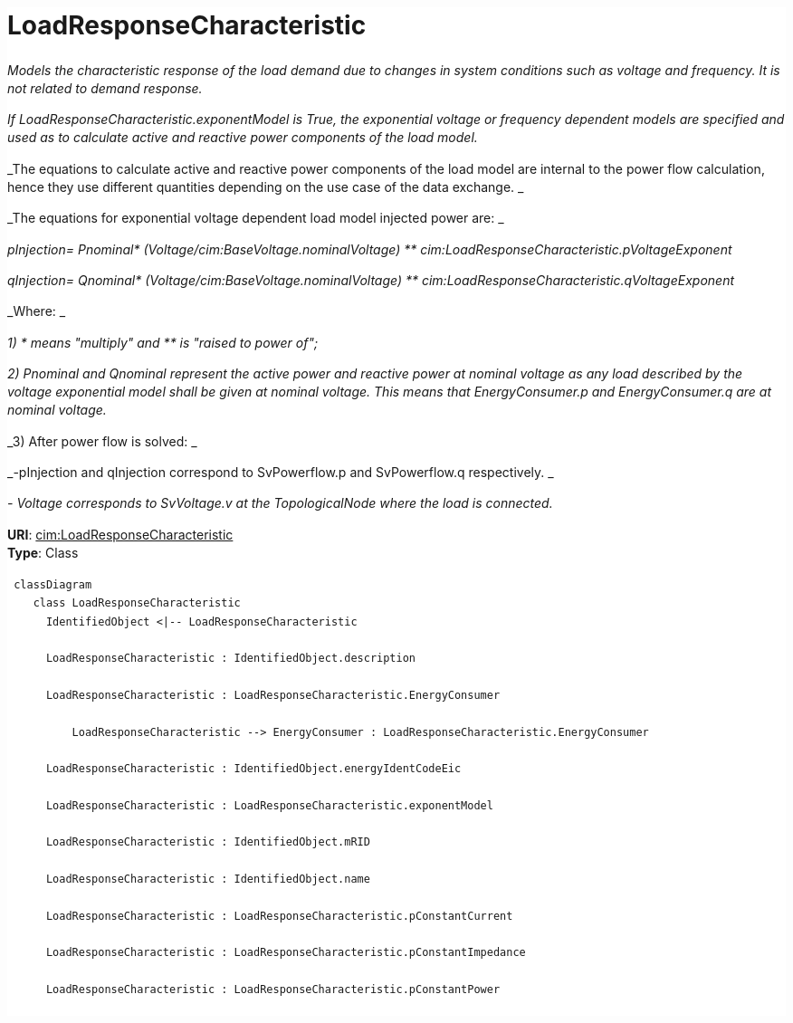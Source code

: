 # LoadResponseCharacteristic


_Models the characteristic response of the load demand due to changes in system conditions such as voltage and frequency. It is not related to demand response._

_If LoadResponseCharacteristic.exponentModel is True, the exponential voltage or frequency dependent models are specified and used as to calculate active and reactive power components of the load model._

_The equations to calculate active and reactive power components of the load model are internal to the power flow calculation, hence they use different quantities depending on the use case of the data exchange. _

_The equations for exponential voltage dependent load model injected power are: _

_pInjection= Pnominal* (Voltage/cim:BaseVoltage.nominalVoltage) ** cim:LoadResponseCharacteristic.pVoltageExponent_

_qInjection= Qnominal* (Voltage/cim:BaseVoltage.nominalVoltage) ** cim:LoadResponseCharacteristic.qVoltageExponent_

_Where: _

_1) * means "multiply" and ** is "raised to power of";_

_2) Pnominal and Qnominal represent the active power and reactive power at nominal voltage as any load described by the voltage exponential model shall be given at nominal voltage.  This means that EnergyConsumer.p and EnergyConsumer.q  are at nominal voltage._

_3) After power flow is solved: _

_-pInjection and qInjection correspond to SvPowerflow.p and SvPowerflow.q respectively.  _

_- Voltage corresponds to SvVoltage.v at the TopologicalNode where the load is connected._





**URI**: [cim:LoadResponseCharacteristic](http://iec.ch/TC57/CIM100#LoadResponseCharacteristic)<br />
**Type**: Class




```mermaid
 classDiagram
    class LoadResponseCharacteristic
      IdentifiedObject <|-- LoadResponseCharacteristic
      
      LoadResponseCharacteristic : IdentifiedObject.description
        
      LoadResponseCharacteristic : LoadResponseCharacteristic.EnergyConsumer
        
          LoadResponseCharacteristic --> EnergyConsumer : LoadResponseCharacteristic.EnergyConsumer
        
      LoadResponseCharacteristic : IdentifiedObject.energyIdentCodeEic
        
      LoadResponseCharacteristic : LoadResponseCharacteristic.exponentModel
        
      LoadResponseCharacteristic : IdentifiedObject.mRID
        
      LoadResponseCharacteristic : IdentifiedObject.name
        
      LoadResponseCharacteristic : LoadResponseCharacteristic.pConstantCurrent
        
      LoadResponseCharacteristic : LoadResponseCharacteristic.pConstantImpedance
        
      LoadResponseCharacteristic : LoadResponseCharacteristic.pConstantPower
        
```